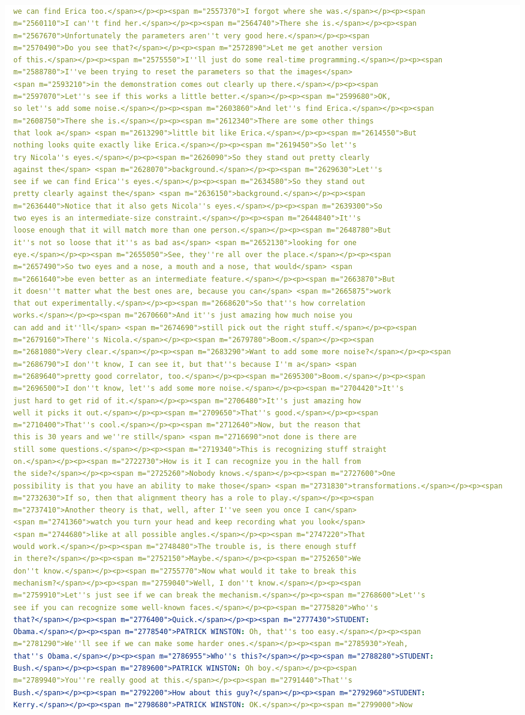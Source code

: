 ```yaml
  we can find Erica too.</span></p><p><span m="2557370">I forgot where she was.</span></p><p><span
  m="2560110">I can''t find her.</span></p><p><span m="2564740">There she is.</span></p><p><span
  m="2567670">Unfortunately the parameters aren''t very good here.</span></p><p><span
  m="2570490">Do you see that?</span></p><p><span m="2572890">Let me get another version
  of this.</span></p><p><span m="2575550">I''ll just do some real-time programming.</span></p><p><span
  m="2588780">I''ve been trying to reset the parameters so that the images</span>
  <span m="2593210">in the demonstration comes out clearly up there.</span></p><p><span
  m="2597070">Let''s see if this works a little better.</span></p><p><span m="2599680">OK,
  so let''s add some noise.</span></p><p><span m="2603860">And let''s find Erica.</span></p><p><span
  m="2608750">There she is.</span></p><p><span m="2612340">There are some other things
  that look a</span> <span m="2613290">little bit like Erica.</span></p><p><span m="2614550">But
  nothing looks quite exactly like Erica.</span></p><p><span m="2619450">So let''s
  try Nicola''s eyes.</span></p><p><span m="2626090">So they stand out pretty clearly
  against the</span> <span m="2628070">background.</span></p><p><span m="2629630">Let''s
  see if we can find Erica''s eyes.</span></p><p><span m="2634580">So they stand out
  pretty clearly against the</span> <span m="2636150">background.</span></p><p><span
  m="2636440">Notice that it also gets Nicola''s eyes.</span></p><p><span m="2639300">So
  two eyes is an intermediate-size constraint.</span></p><p><span m="2644840">It''s
  loose enough that it will match more than one person.</span></p><p><span m="2648780">But
  it''s not so loose that it''s as bad as</span> <span m="2652130">looking for one
  eye.</span></p><p><span m="2655050">See, they''re all over the place.</span></p><p><span
  m="2657490">So two eyes and a nose, a mouth and a nose, that would</span> <span
  m="2661640">be even better as an intermediate feature.</span></p><p><span m="2663870">But
  it doesn''t matter what the best ones are, because you can</span> <span m="2665875">work
  that out experimentally.</span></p><p><span m="2668620">So that''s how correlation
  works.</span></p><p><span m="2670660">And it''s just amazing how much noise you
  can add and it''ll</span> <span m="2674690">still pick out the right stuff.</span></p><p><span
  m="2679160">There''s Nicola.</span></p><p><span m="2679780">Boom.</span></p><p><span
  m="2681080">Very clear.</span></p><p><span m="2683290">Want to add some more noise?</span></p><p><span
  m="2686790">I don''t know, I can see it, but that''s because I''m a</span> <span
  m="2689640">pretty good correlator, too.</span></p><p><span m="2695300">Boom.</span></p><p><span
  m="2696500">I don''t know, let''s add some more noise.</span></p><p><span m="2704420">It''s
  just hard to get rid of it.</span></p><p><span m="2706480">It''s just amazing how
  well it picks it out.</span></p><p><span m="2709650">That''s good.</span></p><p><span
  m="2710400">That''s cool.</span></p><p><span m="2712640">Now, but the reason that
  this is 30 years and we''re still</span> <span m="2716690">not done is there are
  still some questions.</span></p><p><span m="2719340">This is recognizing stuff straight
  on.</span></p><p><span m="2722730">How is it I can recognize you in the hall from
  the side?</span></p><p><span m="2725260">Nobody knows.</span></p><p><span m="2727600">One
  possibility is that you have an ability to make those</span> <span m="2731830">transformations.</span></p><p><span
  m="2732630">If so, then that alignment theory has a role to play.</span></p><p><span
  m="2737410">Another theory is that, well, after I''ve seen you once I can</span>
  <span m="2741360">watch you turn your head and keep recording what you look</span>
  <span m="2744680">like at all possible angles.</span></p><p><span m="2747220">That
  would work.</span></p><p><span m="2748480">The trouble is, is there enough stuff
  in there?</span></p><p><span m="2752150">Maybe.</span></p><p><span m="2752650">We
  don''t know.</span></p><p><span m="2755770">Now what would it take to break this
  mechanism?</span></p><p><span m="2759040">Well, I don''t know.</span></p><p><span
  m="2759910">Let''s just see if we can break the mechanism.</span></p><p><span m="2768600">Let''s
  see if you can recognize some well-known faces.</span></p><p><span m="2775820">Who''s
  that?</span></p><p><span m="2776400">Quick.</span></p><p><span m="2777430">STUDENT:
  Obama.</span></p><p><span m="2778540">PATRICK WINSTON: Oh, that''s too easy.</span></p><p><span
  m="2781290">We''ll see if we can make some harder ones.</span></p><p><span m="2785930">Yeah,
  that''s Obama.</span></p><p><span m="2786955">Who''s this?</span></p><p><span m="2788280">STUDENT:
  Bush.</span></p><p><span m="2789600">PATRICK WINSTON: Oh boy.</span></p><p><span
  m="2789940">You''re really good at this.</span></p><p><span m="2791440">That''s
  Bush.</span></p><p><span m="2792200">How about this guy?</span></p><p><span m="2792960">STUDENT:
  Kerry.</span></p><p><span m="2798680">PATRICK WINSTON: OK.</span></p><p><span m="2799000">Now
```